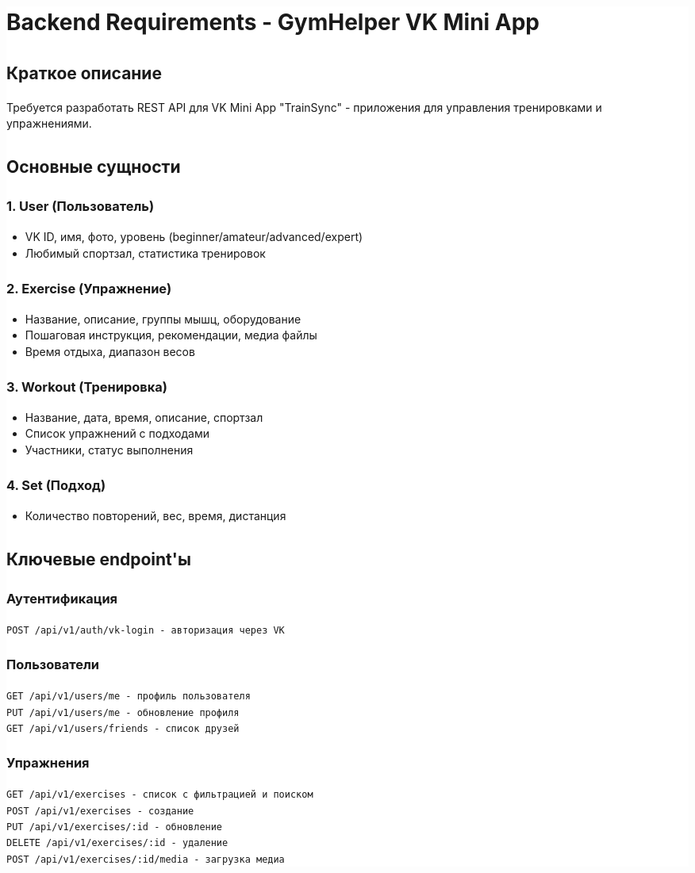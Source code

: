 # Backend Requirements - GymHelper VK Mini App

## Краткое описание

Требуется разработать REST API для VK Mini App "TrainSync" - приложения для управления тренировками и упражнениями.

## Основные сущности

### 1. User (Пользователь)
- VK ID, имя, фото, уровень (beginner/amateur/advanced/expert)
- Любимый спортзал, статистика тренировок

### 2. Exercise (Упражнение)  
- Название, описание, группы мышц, оборудование
- Пошаговая инструкция, рекомендации, медиа файлы
- Время отдыха, диапазон весов

### 3. Workout (Тренировка)
- Название, дата, время, описание, спортзал
- Список упражнений с подходами
- Участники, статус выполнения

### 4. Set (Подход)
- Количество повторений, вес, время, дистанция

## Ключевые endpoint'ы

### Аутентификация
```
POST /api/v1/auth/vk-login - авторизация через VK
```

### Пользователи
```
GET /api/v1/users/me - профиль пользователя
PUT /api/v1/users/me - обновление профиля
GET /api/v1/users/friends - список друзей
```

### Упражнения
```
GET /api/v1/exercises - список с фильтрацией и поиском
POST /api/v1/exercises - создание
PUT /api/v1/exercises/:id - обновление
DELETE /api/v1/exercises/:id - удаление
POST /api/v1/exercises/:id/media - загрузка медиа
```
